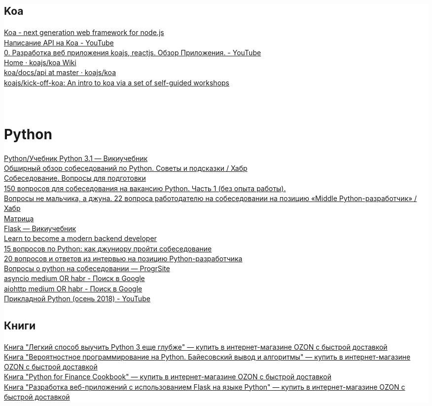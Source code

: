 ## Koa

[Koa - next generation web framework for node.js](https://koajs.com/)  
[Написание API на Koa - YouTube](https://www.youtube.com/watch?v=_ndbCZ9Ni6E&t=0s)  
[0\. Разработка веб приложения koajs, reactjs. Обзор Приложения. - YouTube](https://www.youtube.com/watch?v=GgChJnlLKVw&list=PLagB2DCVvgKn5XYysf5FpLQBbswAuJUwd)  
[Home · koajs/koa Wiki](https://github.com/koajs/koa/wiki)  
[koa/docs/api at master · koajs/koa](https://github.com/koajs/koa/tree/master/docs/api)  
[koajs/kick-off-koa: An intro to koa via a set of self-guided workshops](https://github.com/koajs/kick-off-koa)

<br>

# Python

[Python/Учебник Python 3.1 — Викиучебник](https://ru.wikibooks.org/wiki/Python/%D0%A3%D1%87%D0%B5%D0%B1%D0%BD%D0%B8%D0%BA_Python_3.1)  
[Обширный обзор собеседований по Python. Советы и подсказки / Хабр](https://habr.com/ru/post/439576/)  
[Собеседование. Вопросы для подготовки](https://grishaev.me/interview/#%D0%9F%D1%80%D0%BE%D0%B5%D0%BA%D1%82%D0%B8%D1%80%D0%BE%D0%B2%D0%B0%D0%BD%D0%B8%D0%B5)  
[150 вопросов для собеседования на вакансию Python. Часть 1 (без опыта работы).](https://kirill-sklyarenko.ru/lenta/150-voprosov-na-sobesedovanie-python-bez-opyta/)  
[Вопросы не мальчика, а джуна. 22 вопроса работодателю на собеседовании на позицию «Middle Python-разработчик» / Хабр](https://habr.com/ru/post/428283/)  
[Матрица](https://media.proglib.io/posts/comments/2020/03/01/3db016e6ede2ce985e962a75c5f3739c.pdf)  
[Flask — Викиучебник](https://ru.wikibooks.org/wiki/Flask)  
[Learn to become a modern backend developer](https://roadmap.sh/backend)  
[15 вопросов по Python: как джуниору пройти собеседование](https://proglib.io/p/python-interview)  
[20 вопросов и ответов из интервью на позицию Python-разработчика](https://proglib.io/p/20-questions-for-python-developer)  
[Вопросы о python на собеседовании — ProgrSite](https://progrsite.wordpress.com/2019/02/25/%D0%B2%D0%BE%D0%BF%D1%80%D0%BE%D1%81%D1%8B-%D0%BE-python-%D0%BD%D0%B0-%D1%81%D0%BE%D0%B1%D0%B5%D1%81%D0%B5%D0%B4%D0%BE%D0%B2%D0%B0%D0%BD%D0%B8%D0%B8/)  
[asyncio medium OR habr - Поиск в Google](https://www.google.com/search?q=asyncio+medium+OR+habr&oq=asyncio+medium+OR+habr&aqs=chrome..69i57j0l7.12390j0j4&sourceid=chrome&ie=UTF-8)  
[aiohttp medium OR habr - Поиск в Google](https://www.google.com/search?q=aiohttp+medium+OR+habr&oq=aiohttp+medium+OR+habr&aqs=chrome..69i57j33.9474j0j4&sourceid=chrome&ie=UTF-8)  
[Прикладной Python (осень 2018) - YouTube](https://www.youtube.com/watch?v=oLN3-1UX0-A&list=PLrCZzMib1e9qM62lMXC90SiFy7-1-kAPJ)

## Книги

[Книга "Легкий способ выучить Python 3 еще глубже" — купить в интернет-магазине OZON с быстрой доставкой](https://www.ozon.ru/context/detail/id/167057899/)  
[Книга "Вероятностное программирование на Python. Байесовский вывод и алгоритмы" — купить в интернет-магазине OZON с быстрой доставкой](https://www.ozon.ru/context/detail/id/152962750/)  
[Книга "Python for Finance Cookbook" — купить в интернет-магазине OZON с быстрой доставкой](https://www.ozon.ru/context/detail/id/167603170/)  
[Книга "Разработка веб-приложений с использованием Flask на языке Python" — купить в интернет-магазине OZON с быстрой доставкой](https://www.ozon.ru/context/detail/id/135559040/)
